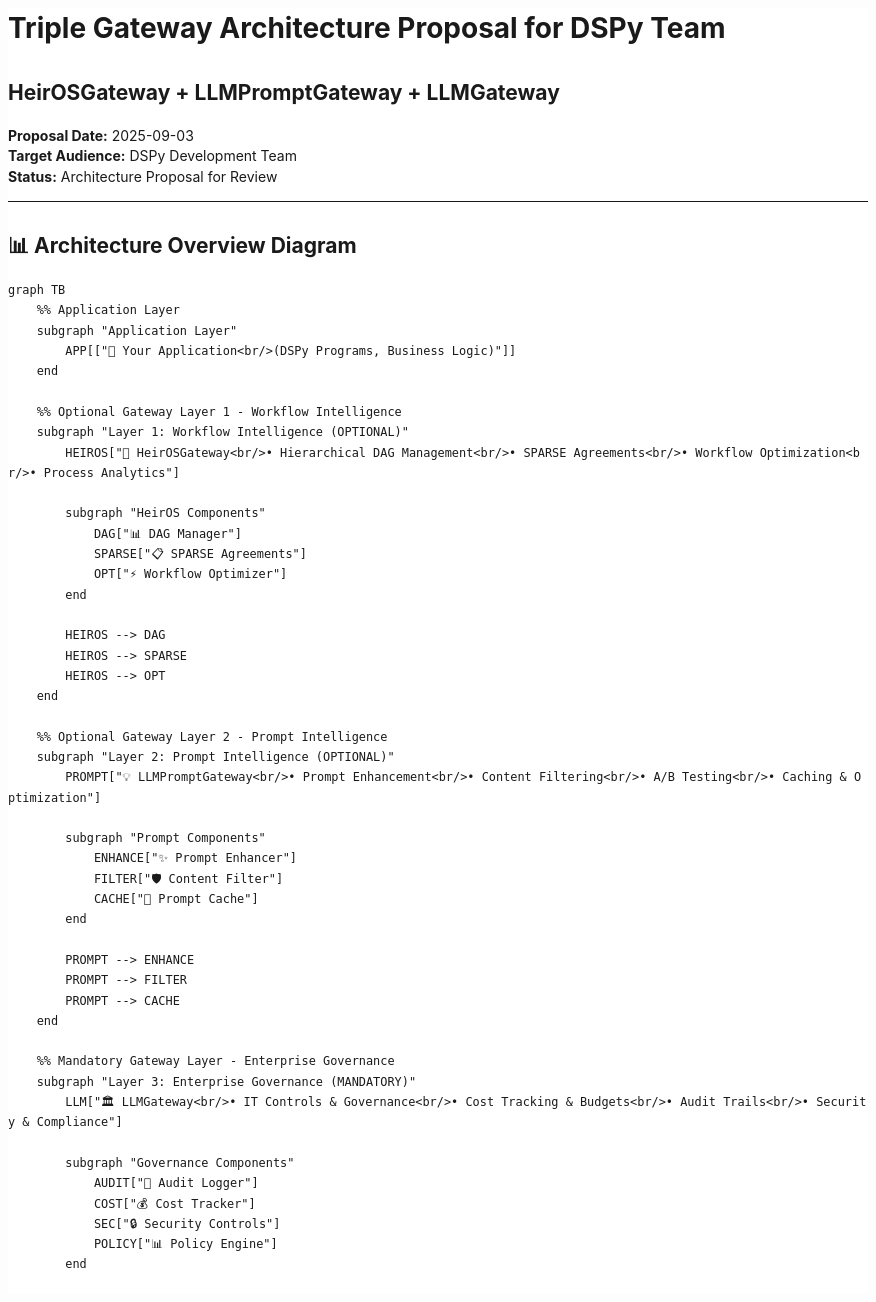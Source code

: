 # Triple Gateway Architecture Proposal for DSPy Team
## HeirOSGateway + LLMPromptGateway + LLMGateway

**Proposal Date:** 2025-09-03  
**Target Audience:** DSPy Development Team  
**Status:** Architecture Proposal for Review

---

## 📊 **Architecture Overview Diagram**

```mermaid
graph TB
    %% Application Layer
    subgraph "Application Layer"
        APP[["🎯 Your Application<br/>(DSPy Programs, Business Logic)"]]
    end
    
    %% Optional Gateway Layer 1 - Workflow Intelligence
    subgraph "Layer 1: Workflow Intelligence (OPTIONAL)"
        HEIROS["🔄 HeirOSGateway<br/>• Hierarchical DAG Management<br/>• SPARSE Agreements<br/>• Workflow Optimization<br/>• Process Analytics"]
        
        subgraph "HeirOS Components"
            DAG["📊 DAG Manager"]
            SPARSE["📋 SPARSE Agreements"] 
            OPT["⚡ Workflow Optimizer"]
        end
        
        HEIROS --> DAG
        HEIROS --> SPARSE
        HEIROS --> OPT
    end
    
    %% Optional Gateway Layer 2 - Prompt Intelligence  
    subgraph "Layer 2: Prompt Intelligence (OPTIONAL)"
        PROMPT["💡 LLMPromptGateway<br/>• Prompt Enhancement<br/>• Content Filtering<br/>• A/B Testing<br/>• Caching & Optimization"]
        
        subgraph "Prompt Components"
            ENHANCE["✨ Prompt Enhancer"]
            FILTER["🛡️ Content Filter"]
            CACHE["💾 Prompt Cache"]
        end
        
        PROMPT --> ENHANCE
        PROMPT --> FILTER  
        PROMPT --> CACHE
    end
    
    %% Mandatory Gateway Layer - Enterprise Governance
    subgraph "Layer 3: Enterprise Governance (MANDATORY)"
        LLM["🏛️ LLMGateway<br/>• IT Controls & Governance<br/>• Cost Tracking & Budgets<br/>• Audit Trails<br/>• Security & Compliance"]
        
        subgraph "Governance Components"
            AUDIT["📝 Audit Logger"]
            COST["💰 Cost Tracker"]
            SEC["🔒 Security Controls"]
            POLICY["📊 Policy Engine"]
        end
        
```